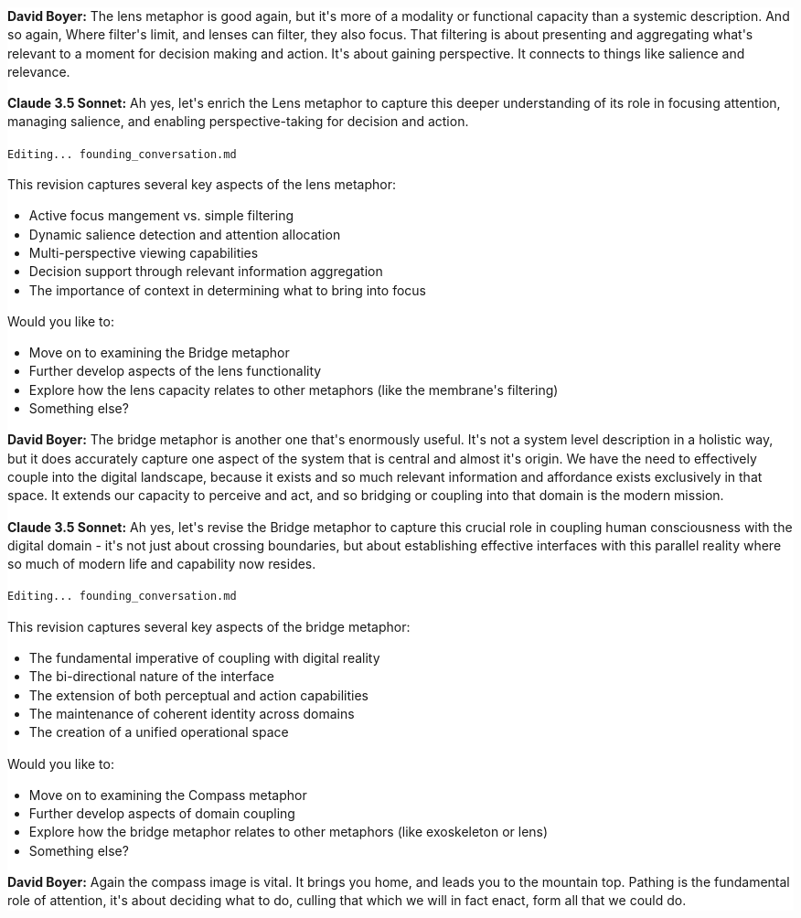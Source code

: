 **David Boyer:**
The lens metaphor is good again, but it's more of a modality or functional capacity than a systemic description.  And so again, Where filter's limit, and lenses can filter, they also focus.  That filtering is about presenting and aggregating what's relevant to a moment for decision making and action.   It's about gaining perspective.  It connects to things like salience and relevance.

**Claude 3.5 Sonnet:**
Ah yes, let's enrich the Lens metaphor to capture this deeper understanding of its role in focusing attention, managing salience, and enabling perspective-taking for decision and action.

`Editing... founding_conversation.md`

This revision captures several key aspects of the lens metaphor:
- Active focus mangement vs. simple filtering
- Dynamic salience detection and attention allocation
- Multi-perspective viewing capabilities
- Decision support through relevant information aggregation
- The importance of context in determining what to bring into focus

Would you like to:
- Move on to examining the Bridge metaphor
- Further develop aspects of the lens functionality
- Explore how the lens capacity relates to other metaphors (like the membrane's filtering)
- Something else?

**David Boyer:**
The bridge metaphor is another one that's enormously useful.  It's not a system level description in a holistic way, but it does accurately capture one aspect of the system that is central and almost it's origin.  We have the need to effectively couple into the digital landscape, because it exists and so much relevant information and affordance exists exclusively in that space.  It extends our capacity to perceive and act, and so bridging or coupling into that domain is the modern mission.

**Claude 3.5 Sonnet:**
Ah yes, let's revise the Bridge metaphor to capture this crucial role in coupling human consciousness with the digital domain - it's not just about crossing boundaries, but about establishing effective interfaces with this parallel reality where so much of modern life and capability now resides.

`Editing... founding_conversation.md`

This revision captures several key aspects of the bridge metaphor:

- The fundamental imperative of coupling with digital reality
- The bi-directional nature of the interface
- The extension of both perceptual and action capabilities
- The maintenance of coherent identity across domains
- The creation of a unified operational space

Would you like to:
- Move on to examining the Compass metaphor
- Further develop aspects of domain coupling
- Explore how the bridge metaphor relates to other metaphors (like exoskeleton or lens)
- Something else?

**David Boyer:**
Again the compass image is vital.  It brings you home, and leads you to the mountain top.  Pathing is the fundamental role of attention, it's about deciding what to do, culling that which we will in fact enact, form all that we could do.
